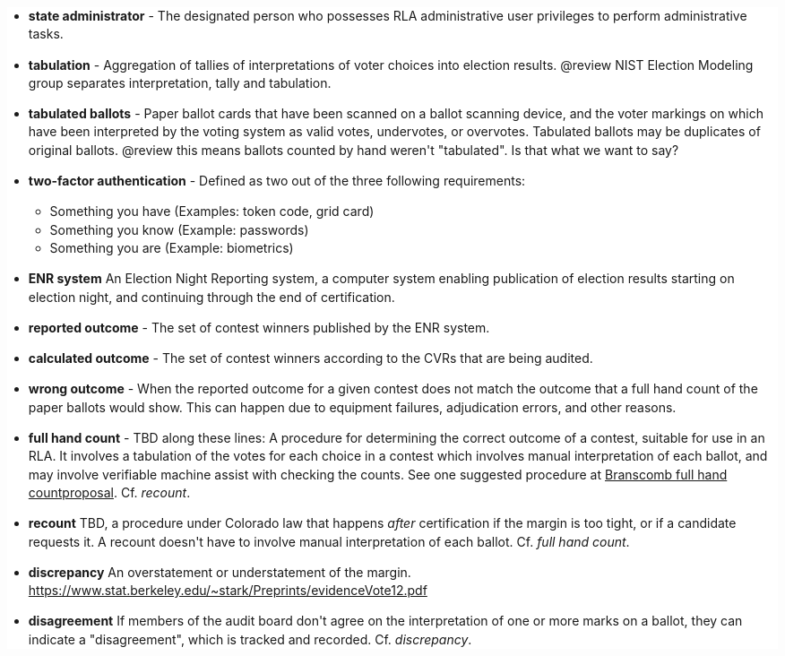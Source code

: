 * **state administrator** - The designated person who possesses RLA administrative user
privileges to perform administrative tasks.

* **tabulation** - Aggregation of tallies of interpretations of voter choices
into election results. @review NIST Election Modeling group 
separates interpretation, tally and tabulation. 

* **tabulated ballots** - Paper ballot cards that have been scanned on
a ballot scanning device, and the voter markings on which have been
interpreted by the voting system as valid votes, undervotes, or
overvotes.  Tabulated ballots may be duplicates of original
ballots. @review this means ballots counted by hand weren't
"tabulated". Is that what we want to say?

* **two-factor authentication** - Defined as two out of the three
following requirements:
  * Something you have (Examples: token code, grid card) 
  * Something you know (Example: passwords)
  * Something you are (Example: biometrics)

* **ENR system** An Election Night Reporting system, a computer system
enabling publication of election results starting on election night, and
continuing through the end of certification.

* **reported outcome** - The set of contest winners published by the ENR
system.

* **calculated outcome** - The set of contest winners according to the
CVRs that are being audited.

* **wrong outcome** - When the reported outcome for a given contest does
not match the outcome that a full hand count of the paper ballots would show.
This can happen due to equipment failures, adjudication errors, and other
reasons.

* **full hand count** - TBD along these lines: A procedure for
determining the correct outcome of a contest, suitable for use in an
RLA. It involves a tabulation of the votes for each choice in a contest
which involves manual interpretation of each ballot, and may involve
verifiable machine assist with checking the counts. See one suggested
procedure at
[Branscomb full hand countproposal](http://www.sos.state.co.us/pubs/rule_making/written_comments/2017/20170718BranscombMcCarthy.pdf).
Cf. *recount*.

* **recount** TBD, a procedure under Colorado law that happens *after*
certification if the margin is too tight, or if a candidate requests
it. A recount doesn't have to involve manual interpretation of each
ballot.  Cf. *full hand count*.

* **discrepancy** An overstatement or understatement of the margin.
https://www.stat.berkeley.edu/~stark/Preprints/evidenceVote12.pdf

* **disagreement** If members of the audit board don't agree on the interpretation of
one or more marks on a ballot, they can indicate a "disagreement", which is
tracked and recorded. Cf. *discrepancy*.
